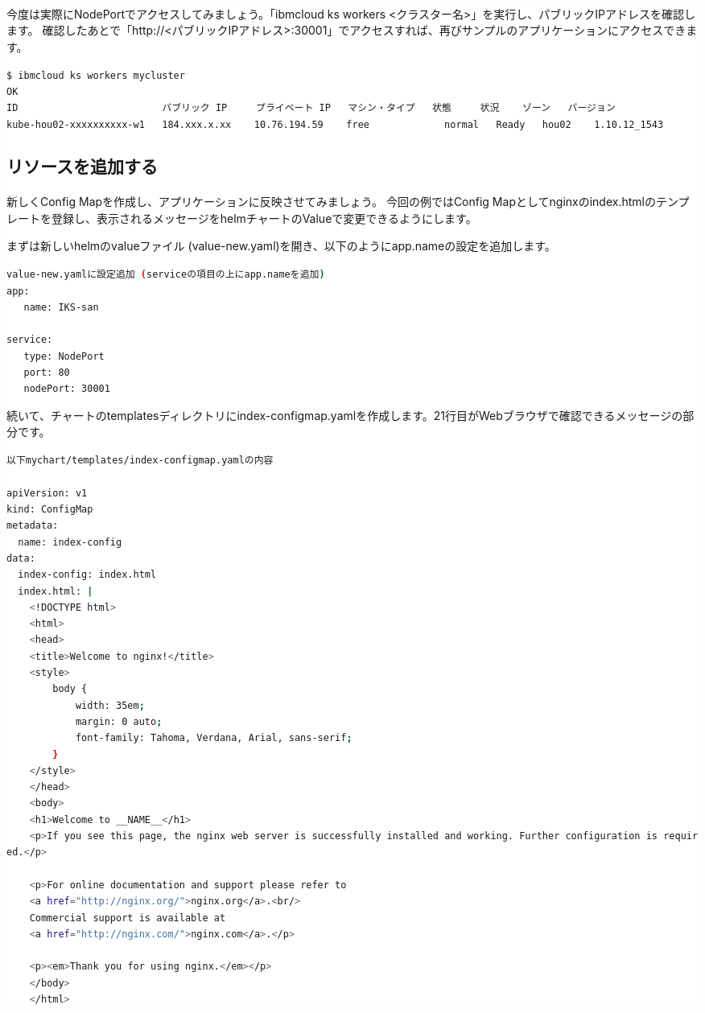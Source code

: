今度は実際にNodePortでアクセスしてみましょう。「ibmcloud ks workers <クラスター名>」を実行し、パブリックIPアドレスを確認します。
確認したあとで「http://<パブリックIPアドレス>:30001」でアクセスすれば、再びサンプルのアプリケーションにアクセスできます。

   ```bash
   $ ibmcloud ks workers mycluster
   OK
   ID                         パブリック IP     プライベート IP   マシン・タイプ   状態     状況    ゾーン   バージョン   
   kube-hou02-xxxxxxxxxx-w1   184.xxx.x.xx    10.76.194.59    free             normal   Ready   hou02    1.10.12_1543 
   ```
 
## リソースを追加する
新しくConfig Mapを作成し、アプリケーションに反映させてみましょう。
今回の例ではConfig Mapとしてnginxのindex.htmlのテンプレートを登録し、表示されるメッセージをhelmチャートのValueで変更できるようにします。

まずは新しいhelmのvalueファイル (value-new.yaml)を開き、以下のようにapp.nameの設定を追加します。

   ```bash
   value-new.yamlに設定追加 (serviceの項目の上にapp.nameを追加)
   app:
      name: IKS-san
   
   service:
      type: NodePort
      port: 80
      nodePort: 30001
   ```

続いて、チャートのtemplatesディレクトリにindex-configmap.yamlを作成します。21行目がWebブラウザで確認できるメッセージの部分です。

   ```bash
   以下mychart/templates/index-configmap.yamlの内容
   
   apiVersion: v1
   kind: ConfigMap
   metadata:
     name: index-config 
   data:
     index-config: index.html 
     index.html: |
       <!DOCTYPE html>
       <html>
       <head>
       <title>Welcome to nginx!</title>
       <style>
           body {
               width: 35em;
               margin: 0 auto;
               font-family: Tahoma, Verdana, Arial, sans-serif;
           }
       </style>
       </head>
       <body>
       <h1>Welcome to __NAME__</h1>
       <p>If you see this page, the nginx web server is successfully installed and working. Further configuration is required.</p>

       <p>For online documentation and support please refer to
       <a href="http://nginx.org/">nginx.org</a>.<br/>
       Commercial support is available at
       <a href="http://nginx.com/">nginx.com</a>.</p>

       <p><em>Thank you for using nginx.</em></p>
       </body>
       </html>
   ```
